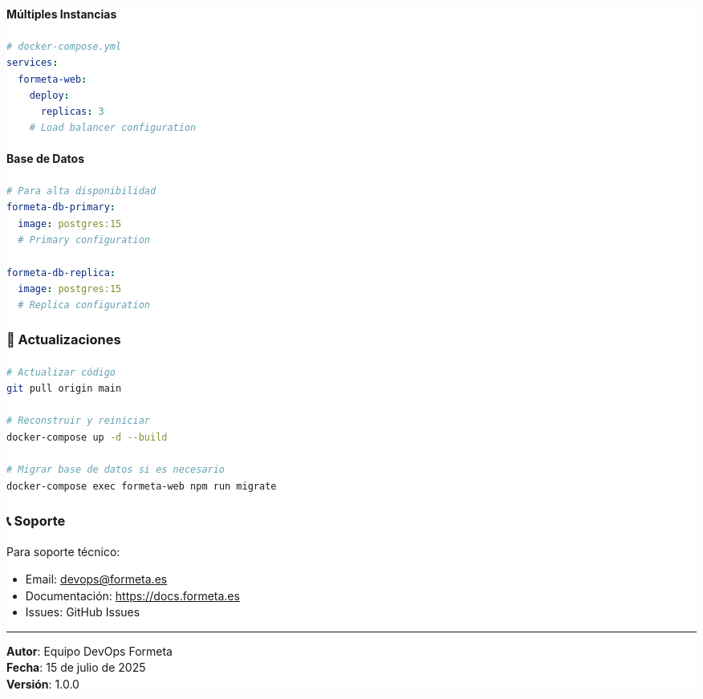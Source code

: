 #### Múltiples Instancias

```yaml
# docker-compose.yml
services:
  formeta-web:
    deploy:
      replicas: 3
    # Load balancer configuration
```

#### Base de Datos

```yaml
# Para alta disponibilidad
formeta-db-primary:
  image: postgres:15
  # Primary configuration

formeta-db-replica:
  image: postgres:15
  # Replica configuration
```

### 🔄 Actualizaciones

```bash
# Actualizar código
git pull origin main

# Reconstruir y reiniciar
docker-compose up -d --build

# Migrar base de datos si es necesario
docker-compose exec formeta-web npm run migrate
```

### 📞 Soporte

Para soporte técnico:
- Email: devops@formeta.es
- Documentación: https://docs.formeta.es
- Issues: GitHub Issues

---

**Autor**: Equipo DevOps Formeta  
**Fecha**: 15 de julio de 2025  
**Versión**: 1.0.0
